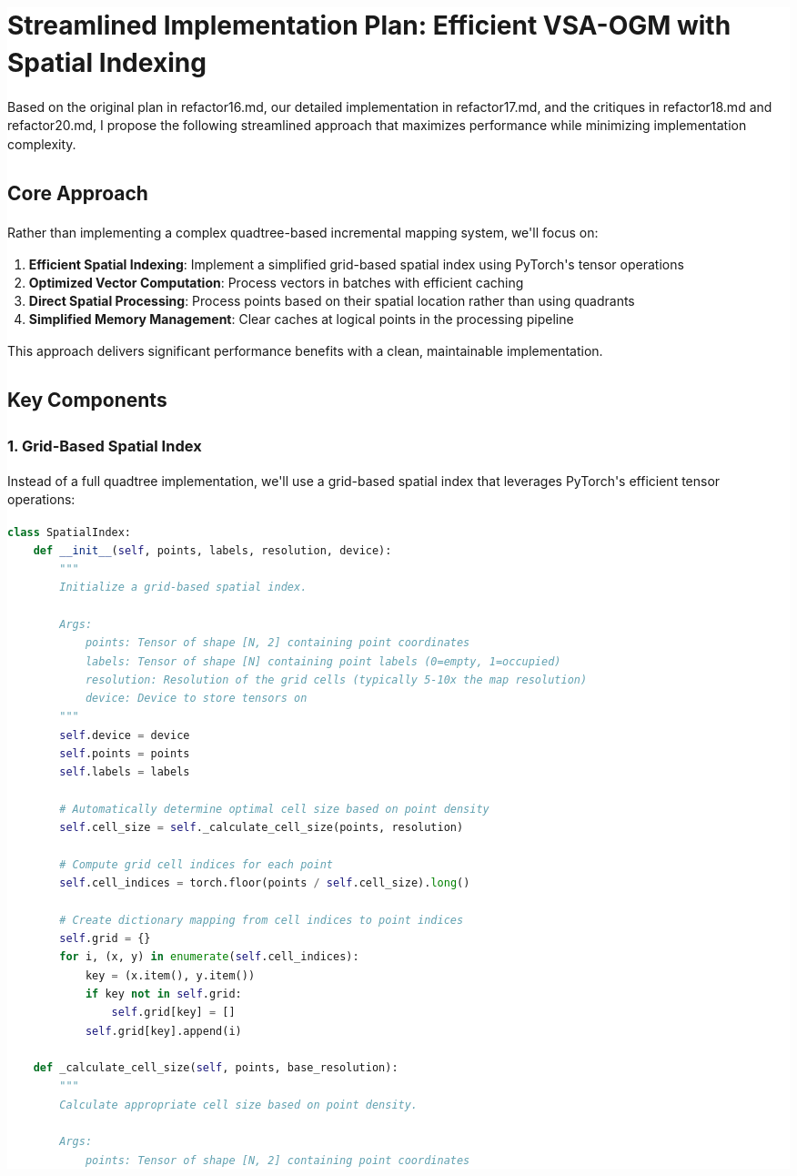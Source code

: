 # Streamlined Implementation Plan: Efficient VSA-OGM with Spatial Indexing

Based on the original plan in refactor16.md, our detailed implementation in refactor17.md, and the critiques in refactor18.md and refactor20.md, I propose the following streamlined approach that maximizes performance while minimizing implementation complexity.

## Core Approach

Rather than implementing a complex quadtree-based incremental mapping system, we'll focus on:

1. **Efficient Spatial Indexing**: Implement a simplified grid-based spatial index using PyTorch's tensor operations
2. **Optimized Vector Computation**: Process vectors in batches with efficient caching
3. **Direct Spatial Processing**: Process points based on their spatial location rather than using quadrants
4. **Simplified Memory Management**: Clear caches at logical points in the processing pipeline

This approach delivers significant performance benefits with a clean, maintainable implementation.

## Key Components

### 1. Grid-Based Spatial Index

Instead of a full quadtree implementation, we'll use a grid-based spatial index that leverages PyTorch's efficient tensor operations:

```python
class SpatialIndex:
    def __init__(self, points, labels, resolution, device):
        """
        Initialize a grid-based spatial index.
        
        Args:
            points: Tensor of shape [N, 2] containing point coordinates
            labels: Tensor of shape [N] containing point labels (0=empty, 1=occupied)
            resolution: Resolution of the grid cells (typically 5-10x the map resolution)
            device: Device to store tensors on
        """
        self.device = device
        self.points = points
        self.labels = labels
        
        # Automatically determine optimal cell size based on point density
        self.cell_size = self._calculate_cell_size(points, resolution)
        
        # Compute grid cell indices for each point
        self.cell_indices = torch.floor(points / self.cell_size).long()
        
        # Create dictionary mapping from cell indices to point indices
        self.grid = {}
        for i, (x, y) in enumerate(self.cell_indices):
            key = (x.item(), y.item())
            if key not in self.grid:
                self.grid[key] = []
            self.grid[key].append(i)
    
    def _calculate_cell_size(self, points, base_resolution):
        """
        Calculate appropriate cell size based on point density.
        
        Args:
            points: Tensor of shape [N, 2] containing point coordinates
```
